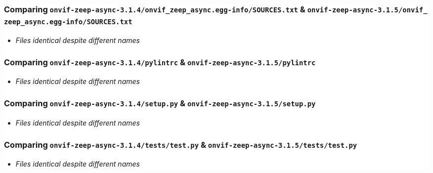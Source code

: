 ### Comparing `onvif-zeep-async-3.1.4/onvif_zeep_async.egg-info/SOURCES.txt` & `onvif-zeep-async-3.1.5/onvif_zeep_async.egg-info/SOURCES.txt`

 * *Files identical despite different names*

### Comparing `onvif-zeep-async-3.1.4/pylintrc` & `onvif-zeep-async-3.1.5/pylintrc`

 * *Files identical despite different names*

### Comparing `onvif-zeep-async-3.1.4/setup.py` & `onvif-zeep-async-3.1.5/setup.py`

 * *Files identical despite different names*

### Comparing `onvif-zeep-async-3.1.4/tests/test.py` & `onvif-zeep-async-3.1.5/tests/test.py`

 * *Files identical despite different names*

